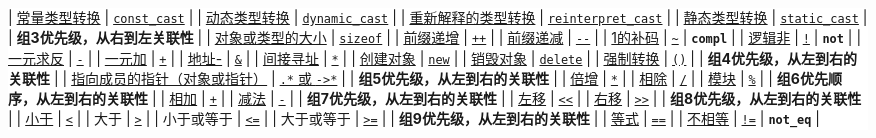 | [常量类型转换](../cpp/const-cast-operator.md) | [`const_cast`](../cpp/const-cast-operator.md) |
| [动态类型转换](../cpp/dynamic-cast-operator.md) | [`dynamic_cast`](../cpp/dynamic-cast-operator.md) |
| [重新解释的类型转换](../cpp/reinterpret-cast-operator.md) | [`reinterpret_cast`](../cpp/reinterpret-cast-operator.md) |
| [静态类型转换](../cpp/static-cast-operator.md) | [`static_cast`](../cpp/static-cast-operator.md) |
| **组3优先级，从右到左关联性** |
| [对象或类型的大小](../cpp/sizeof-operator.md) | [`sizeof`](../cpp/sizeof-operator.md) |
| [前缀递增](../cpp/prefix-increment-and-decrement-operators-increment-and-decrement.md) | [`++`](../cpp/prefix-increment-and-decrement-operators-increment-and-decrement.md) |
| [前缀递减](../cpp/prefix-increment-and-decrement-operators-increment-and-decrement.md) | [`--`](../cpp/prefix-increment-and-decrement-operators-increment-and-decrement.md) |
| [1的补码](../cpp/one-s-complement-operator-tilde.md) | [`~`](../cpp/one-s-complement-operator-tilde.md) | **`compl`** |
| [逻辑非](../cpp/logical-negation-operator-exclpt.md) | [`!`](../cpp/logical-negation-operator-exclpt.md) | **`not`** |
| [一元求反](../cpp/unary-plus-and-negation-operators-plus-and.md) | [`-`](../cpp/unary-plus-and-negation-operators-plus-and.md) |
| [一元加](../cpp/unary-plus-and-negation-operators-plus-and.md) | [`+`](../cpp/unary-plus-and-negation-operators-plus-and.md) |
| [地址-](../cpp/address-of-operator-amp.md) | [`&`](../cpp/address-of-operator-amp.md) |
| [间接寻址](../cpp/indirection-operator-star.md) | [`*`](../cpp/indirection-operator-star.md) |
| [创建对象](../cpp/new-operator-cpp.md) | [`new`](../cpp/new-operator-cpp.md) |
| [销毁对象](../cpp/delete-operator-cpp.md) | [`delete`](../cpp/delete-operator-cpp.md) |
| [强制转换](../cpp/cast-operator-parens.md) | [`()`](../cpp/cast-operator-parens.md) |
| **组4优先级，从左到右的关联性** |
| [指向成员的指针（对象或指针）](../cpp/pointer-to-member-operators-dot-star-and-star.md) | [`.*` 或 `->*`](../cpp/pointer-to-member-operators-dot-star-and-star.md) |
| **组5优先级，从左到右的关联性** |
| [倍增](../cpp/multiplicative-operators-and-the-modulus-operator.md) | [`*`](../cpp/multiplicative-operators-and-the-modulus-operator.md) |
| [相除](../cpp/multiplicative-operators-and-the-modulus-operator.md) | [`/`](../cpp/multiplicative-operators-and-the-modulus-operator.md) |
| [模块](../cpp/multiplicative-operators-and-the-modulus-operator.md) | [`%`](../cpp/multiplicative-operators-and-the-modulus-operator.md) |
| **组6优先顺序，从左到右的关联性** |
| [相加](../cpp/additive-operators-plus-and.md) | [`+`](../cpp/additive-operators-plus-and.md) |
| [减法](../cpp/additive-operators-plus-and.md) | [`-`](../cpp/additive-operators-plus-and.md) |
| **组7优先级，从左到右的关联性** |
| [左移](../cpp/left-shift-and-right-shift-operators-input-and-output.md) | [`<<`](../cpp/left-shift-and-right-shift-operators-input-and-output.md) |
| [右移](../cpp/left-shift-and-right-shift-operators-input-and-output.md) | [`>>`](../cpp/left-shift-and-right-shift-operators-input-and-output.md) |
| **组8优先级，从左到右的关联性** |
| [小于](../cpp/relational-operators-equal-and-equal.md) | [`<`](../cpp/relational-operators-equal-and-equal.md) |
| 大于 | [`>`](../cpp/relational-operators-equal-and-equal.md) |
| 小于或等于  | [`<=`](../cpp/relational-operators-equal-and-equal.md) |
| 大于或等于  | [`>=`](../cpp/relational-operators-equal-and-equal.md) |
| **组9优先级，从左到右的关联性** |
| [等式](../cpp/equality-operators-equal-equal-and-exclpt-equal.md) | [`==`](../cpp/equality-operators-equal-equal-and-exclpt-equal.md) |
| [不相等](../cpp/equality-operators-equal-equal-and-exclpt-equal.md) | [`!=`](../cpp/equality-operators-equal-equal-and-exclpt-equal.md) | **`not_eq`** |